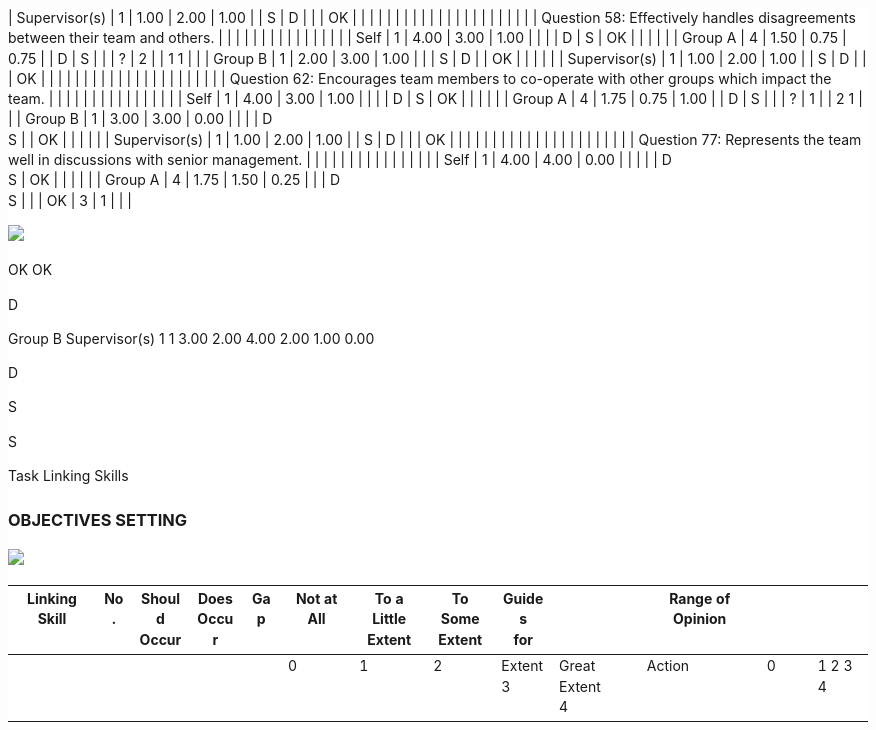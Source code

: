 | Supervisor(s)                                                                                          | 1   | 1.00            | 2.00          | 1.00 |            | S                     | D                 |               |        | OK     |                  |   |     |         |
|                                                                                                        |     |                 |               |      |            |                       |                   |               |        |        |                  |   |     |         |
| Question 58: Effectively handles disagreements between their team and others.                          |     |                 |               |      |            |                       |                   |               |        |        |                  |   |     |         |
| Self                                                                                                   | 1   | 4.00            | 3.00          | 1.00 |            |                       |                   | D             | S      | OK     |                  |   |     |         |
| Group A                                                                                                | 4   | 1.50            | 0.75          | 0.75 |            | D                     | S                 |               |        | ?      | 2                |   | 1 1 |         |
| Group B                                                                                                | 1   | 2.00            | 3.00          | 1.00 |            |                       | S                 | D             |        | OK     |                  |   |     |         |
| Supervisor(s)                                                                                          | 1   | 1.00            | 2.00          | 1.00 |            | S                     | D                 |               |        | OK     |                  |   |     |         |
|                                                                                                        |     |                 |               |      |            |                       |                   |               |        |        |                  |   |     |         |
| Question 62: Encourages team members to co-operate with other groups which impact the team.            |     |                 |               |      |            |                       |                   |               |        |        |                  |   |     |         |
| Self                                                                                                   | 1   | 4.00            | 3.00          | 1.00 |            |                       |                   | D             | S      | OK     |                  |   |     |         |
| Group A                                                                                                | 4   | 1.75            | 0.75          | 1.00 |            | D                     | S                 |               |        | ?      | 1                |   | 2 1 |         |
| Group B                                                                                                | 1   | 3.00            | 3.00          | 0.00 |            |                       |                   | D<br>S        |        | OK     |                  |   |     |         |
| Supervisor(s)                                                                                          | 1   | 1.00            | 2.00          | 1.00 |            | S                     | D                 |               |        | OK     |                  |   |     |         |
|                                                                                                        |     |                 |               |      |            |                       |                   |               |        |        |                  |   |     |         |
| Question 77: Represents the team well in discussions with senior management.                           |     |                 |               |      |            |                       |                   |               |        |        |                  |   |     |         |
| Self                                                                                                   | 1   | 4.00            | 4.00          | 0.00 |            |                       |                   |               | D<br>S | OK     |                  |   |     |         |
| Group A                                                                                                | 4   | 1.75            | 1.50          | 0.25 |            |                       | D<br>S            |               |        | OK     | 3                | 1 |     |         |

![](_page_30_Picture_5.jpeg)

OK OK

D

Group B Supervisor(s) 1 1 3.00 2.00 4.00 2.00 1.00 0.00

D

S

S

Task Linking Skills

### OBJECTIVES SETTING

![](_page_31_Picture_3.jpeg)

| Linking Skill                                                                          | No. | Should<br>Occur | Does<br>Occur | Gap  | Not at All | To a Little<br>Extent | To Some<br>Extent | Guides<br>for |                   | Range of Opinion |   |   |     |         |
|----------------------------------------------------------------------------------------|-----|-----------------|---------------|------|------------|-----------------------|-------------------|---------------|-------------------|------------------|---|---|-----|---------|
|                                                                                        |     |                 |               |      | 0          | 1                     | 2                 | Extent<br>3   | Great Extent<br>4 | Action           | 0 |   |     | 1 2 3 4 |